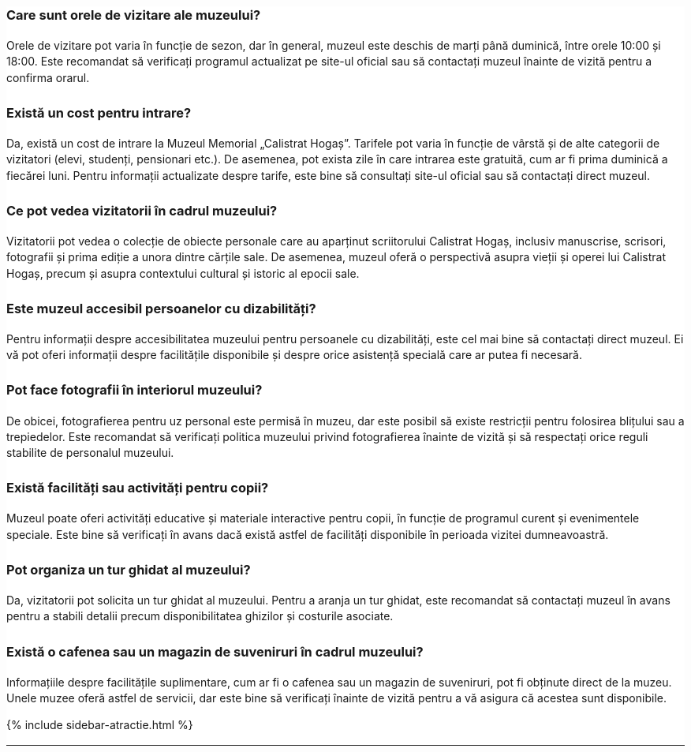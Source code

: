 ### Care sunt orele de vizitare ale muzeului?
Orele de vizitare pot varia în funcție de sezon, dar în general, muzeul este deschis de marți până duminică, între orele 10:00 și 18:00. Este recomandat să verificați programul actualizat pe site-ul oficial sau să contactați muzeul înainte de vizită pentru a confirma orarul.

### Există un cost pentru intrare?
Da, există un cost de intrare la Muzeul Memorial „Calistrat Hogaș”. Tarifele pot varia în funcție de vârstă și de alte categorii de vizitatori (elevi, studenți, pensionari etc.). De asemenea, pot exista zile în care intrarea este gratuită, cum ar fi prima duminică a fiecărei luni. Pentru informații actualizate despre tarife, este bine să consultați site-ul oficial sau să contactați direct muzeul.

### Ce pot vedea vizitatorii în cadrul muzeului?
Vizitatorii pot vedea o colecție de obiecte personale care au aparținut scriitorului Calistrat Hogaș, inclusiv manuscrise, scrisori, fotografii și prima ediție a unora dintre cărțile sale. De asemenea, muzeul oferă o perspectivă asupra vieții și operei lui Calistrat Hogaș, precum și asupra contextului cultural și istoric al epocii sale.

### Este muzeul accesibil persoanelor cu dizabilități?
Pentru informații despre accesibilitatea muzeului pentru persoanele cu dizabilități, este cel mai bine să contactați direct muzeul. Ei vă pot oferi informații despre facilitățile disponibile și despre orice asistență specială care ar putea fi necesară.

### Pot face fotografii în interiorul muzeului?
De obicei, fotografierea pentru uz personal este permisă în muzeu, dar este posibil să existe restricții pentru folosirea blițului sau a trepiedelor. Este recomandat să verificați politica muzeului privind fotografierea înainte de vizită și să respectați orice reguli stabilite de personalul muzeului.

### Există facilități sau activități pentru copii?
Muzeul poate oferi activități educative și materiale interactive pentru copii, în funcție de programul curent și evenimentele speciale. Este bine să verificați în avans dacă există astfel de facilități disponibile în perioada vizitei dumneavoastră.

### Pot organiza un tur ghidat al muzeului?
Da, vizitatorii pot solicita un tur ghidat al muzeului. Pentru a aranja un tur ghidat, este recomandat să contactați muzeul în avans pentru a stabili detalii precum disponibilitatea ghizilor și costurile asociate.

### Există o cafenea sau un magazin de suveniruri în cadrul muzeului?
Informațiile despre facilitățile suplimentare, cum ar fi o cafenea sau un magazin de suveniruri, pot fi obținute direct de la muzeu. Unele muzee oferă astfel de servicii, dar este bine să verificați înainte de vizită pentru a vă asigura că acestea sunt disponibile.

</div>

</div>

{% include sidebar-atractie.html %}

</div>

<hr class="hr-s1">
